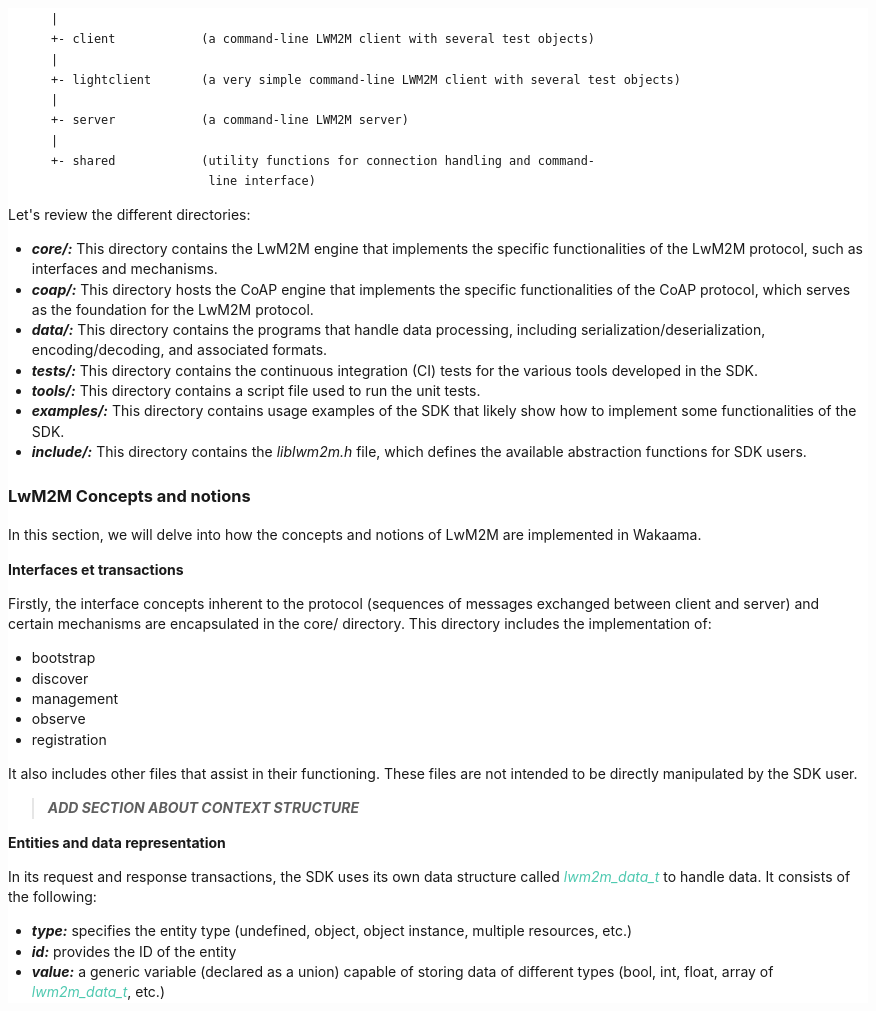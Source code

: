           |
          +- client            (a command-line LWM2M client with several test objects)
          |
          +- lightclient       (a very simple command-line LWM2M client with several test objects)
          |
          +- server            (a command-line LWM2M server)
          |
          +- shared            (utility functions for connection handling and command-
                                line interface)

Let's review the different directories:

+ ***core/:*** This directory contains the LwM2M engine that implements the specific functionalities of the LwM2M protocol, such as interfaces and mechanisms.
+ ***coap/:*** This directory hosts the CoAP engine that implements the specific functionalities of the CoAP protocol, which serves as the foundation for the LwM2M protocol.
+ ***data/:*** This directory contains the programs that handle data processing, including serialization/deserialization, encoding/decoding, and associated formats.
+ ***tests/:*** This directory contains the continuous integration (CI) tests for the various tools developed in the SDK.
+ ***tools/:*** This directory contains a script file used to run the unit tests.
+ ***examples/:*** This directory contains usage examples of the SDK that likely show how to implement some functionalities of the SDK.
+ ***include/:*** This directory contains the *liblwm2m.h* file, which defines the available abstraction functions for SDK users.

### LwM2M Concepts and notions

In this section, we will delve into how the concepts and notions of LwM2M are implemented in Wakaama.

**Interfaces et transactions** 

Firstly, the interface concepts inherent to the protocol (sequences of messages exchanged between client and server) and certain mechanisms are encapsulated in the core/ directory. This directory includes the implementation of:
+ bootstrap
+ discover
+ management
+ observe
+ registration

It also includes other files that assist in their functioning. These files are not intended to be directly manipulated by the SDK user.

>***ADD SECTION ABOUT CONTEXT STRUCTURE***

**Entities and data representation**

In its request and response transactions, the SDK uses its own data structure called <span style="color: #4ec9b0;">*lwm2m_data_t*</span> to handle data. It consists of the following:
+ ___type:___ specifies the entity type (undefined, object, object instance, multiple resources, etc.)
+ ___id:___ provides the ID of the entity
+ ___value:___ a generic variable (declared as a union) capable of storing data of different types (bool, int, float, array of <span style="color: #4ec9b0;">*lwm2m_data_t*</span>, etc.)
